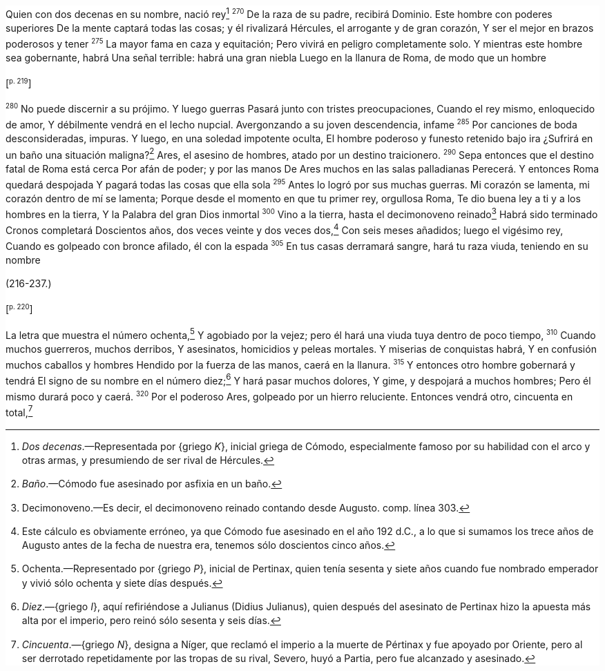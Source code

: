 Quien con dos decenas en su nombre, nació rey[^269]
<span id="v270"><sup><small>270</small></sup></span> De la raza de su padre, recibirá
Dominio. Este hombre con poderes superiores
De la mente captará todas las cosas; y él rivalizará
Hércules, el arrogante y de gran corazón,
Y ser el mejor en brazos poderosos y tener
<span id="v275"><sup><small>275</small></sup></span> La mayor fama en caza y equitación;
Pero vivirá en peligro completamente solo.
Y mientras este hombre sea gobernante, habrá
Una señal terrible: habrá una gran niebla
Luego en la llanura de Roma, de modo que un hombre

<span id="p219">[<sup><small>p. 219</small></sup>]</span>

<span id="v280"><sup><small>280</small></sup></span> No puede discernir a su prójimo. Y luego guerras
Pasará junto con tristes preocupaciones,
Cuando el rey mismo, enloquecido de amor,
Y débilmente vendrá en el lecho nupcial.
Avergonzando a su joven descendencia, infame
<span id="v285"><sup><small>285</small></sup></span> Por canciones de boda desconsideradas, impuras.
Y luego, en una soledad impotente oculta,
El hombre poderoso y funesto retenido bajo ira
¿Sufrirá en un baño una situación maligna?[^288]
Ares, el asesino de hombres, atado por un destino traicionero.
<span id="v290"><sup><small>290</small></sup></span> Sepa entonces que el destino fatal de Roma está cerca
Por afán de poder; y por las manos
De Ares muchos en las salas palladianas
Perecerá. Y entonces Roma quedará despojada
Y pagará todas las cosas que ella sola
<span id="v295"><sup><small>295</small></sup></span> Antes lo logró por sus muchas guerras.
Mi corazón se lamenta, mi corazón dentro de mí se lamenta;
Porque desde el momento en que tu primer rey, orgullosa Roma,
Te dio buena ley a ti y a los hombres en la tierra,
Y la Palabra del gran Dios inmortal
<span id="v300"><sup><small>300</small></sup></span> Vino a la tierra, hasta el decimonoveno reinado[^300]
Habrá sido terminado Cronos completará
Doscientos años, dos veces veinte y dos veces dos,[^302]
Con seis meses añadidos; luego el vigésimo rey,
Cuando es golpeado con bronce afilado, él con la espada
<span id="v305"><sup><small>305</small></sup></span> En tus casas derramará sangre, hará
tu raza viuda, teniendo en su nombre

(216-237.)

<span id="p220">[<sup><small>p. 220</small></sup>]</span>

La letra que muestra el número ochenta,[^307]
Y agobiado por la vejez; pero él hará
una viuda tuya dentro de poco tiempo,
<span id="v310"><sup><small>310</small></sup></span> Cuando muchos guerreros, muchos derribos,
Y asesinatos, homicidios y peleas mortales.
Y miserias de conquistas habrá,
Y en confusión muchos caballos y hombres
Hendido por la fuerza de las manos, caerá en la llanura.
<span id="v315"><sup><small>315</small></sup></span> Y entonces otro hombre gobernará y tendrá
El signo de su nombre en el número diez;[^316]
Y hará pasar muchos dolores,
Y gime, y despojará a muchos hombres;
Pero él mismo durará poco y caerá.
<span id="v320"><sup><small>320</small></sup></span> Por el poderoso Ares, golpeado por un hierro reluciente.
Entonces vendrá otro, cincuenta en total,[^321]

[^1]: Este libro es en gran parte una reproducción del material del quinto libro, y en partes, como, por ejemplo, las primeras quince líneas, una apropiación directa del lenguaje que se encuentra al comienzo de ese libro.
[^16]: _Seiscientos_.—Comp. libro xi, 360.
[^18]: El primero.—Esto difiere del libro V, 16-18, en que hace de Augusto, en lugar de Julio César, el primer gobernante imperial.
[^25]: 25-30. Idéntico al libro V, 22-27, excepto la palabra lanza en la línea 29.
[^39]: _Estrella_.—La estrella de Belén. Mate. II, 2, 9.
[^41]: _Palabra_.—El Logos, como en Juan i, 1.
[^50]: _Trescientos_.—Designando a Tiberio, como en el libro v, 30.
[^55]: _Heniochi_.—Una tribu sármata, cerca de Cólquida.
[^59]: _Ciudad_.—Cremona parece intencionada, pero el escritor aparentemente ha confundido aquí a Tiberio con Vespasiano, quien destruyó esta ciudad mediante el fuego.
[^64]: Tres.—La letra {griega _G_}, que denota a Cayo, o Cayo César, comúnmente llamado Calígula, un monstruo de maldad.
[^89]: _Dos veces diez_.—Representada por _Kappa_, inicial de Claudio (Klaudios) Comp. libro V, 36.
[^101]: 101-114. Esta descripción de Nerón es casi idéntica a la del libro V, 39-49.
[^126]: 126-131. comp. libro v, 50-53.
[^154]: _Otros dos_.—Tito y Domiciano, que parecen ser también los designados por trescientos cuatro en las líneas inmediatamente siguientes.
[^179]: La lectura del texto griego de esta línea es corrupta y dudosa.
[^185]: _Cincuenta_.—Designando a Nerva.
[^190]: _Otro_.—Trajano. comp. líneas 190-210 con libro v, 58-65.
[^211]: _Otro_.—Adriano, griego {griego _?Adriano's_}, palabra de cuatro sílabas. comp. libro v, 65-71, y viii, 66-83.
[^222]: _Will he place_.—La laguna en el texto original aquí hace imposible completar la oración, o incluso indicar el pensamiento con certeza.
[^228]: _Tres_.—Los Antoninos. Ver libro v, 72, y viii, 85.
[^230]: _Primera unidad_.—A, aquí denota Antonino Pío.
[^232]: Decenas en número siete.—O, inicial griega de Verus ({griego _Ou?h~ros_}).
[^235]: _Moors_.—Los Mauri, o mauritanos, en la costa noroeste de África.
[^236]: 236-242. Las afirmaciones de estas líneas son inexplicablemente oscuras. Se llevó a cabo una guerra terrible con los partos bajo el mando de L. Verus, pero las declaraciones de las líneas 240-242 no son aplicables a ninguno de los Antoninos, ni literal ni metafóricamente.
[^246]: Primera unidad.—Designación de Aurelio, es decir, Marco Aurelio.
[^256]: _Gran señal_.—La maravillosa tormenta, con ayuda de la cual el emperador y su ejército obtuvieron una gran victoria sobre los Cuados, y que los romanos atribuyeron a Júpiter Tonans, que escuchó la oración de Aurelio, pero que los cristianos de su ejército afirmó que era en respuesta a sus propias oraciones.
[^265]: _Hijo_.—Cómodo, quien le sucedió.
[^269]: _Dos decenas_.—Representada por {griego _K_}, inicial griega de Cómodo, especialmente famoso por su habilidad con el arco y otras armas, y presumiendo de ser rival de Hércules.
[^288]: _Baño_.—Cómodo fue asesinado por asfixia en un baño.
[^300]: Decimonoveno.—Es decir, el decimonoveno reinado contando desde Augusto. comp. línea 303.
[^302]: Este cálculo es obviamente erróneo, ya que Cómodo fue asesinado en el año 192 d.C., a lo que si sumamos los trece años de Augusto antes de la fecha de nuestra era, tenemos sólo doscientos cinco años.
[^307]: Ochenta.—Representado por {griego _P_}, inicial de Pertinax, quien tenía sesenta y siete años cuando fue nombrado emperador y vivió sólo ochenta y siete días después.
[^316]: _Diez_.—{griego _I_}, aquí refiriéndose a Julianus (Didius Julianus), quien después del asesinato de Pertinax hizo la apuesta más alta por el imperio, pero reinó sólo sesenta y seis días.
[^321]: _Cincuenta_.—{griego _N_}, designa a Níger, que reclamó el imperio a la muerte de Pértinax y fue apoyado por Oriente, pero al ser derrotado repetidamente por las tropas de su rival, Severo, huyó a Partia, pero fue alcanzado y asesinado.
[^232]: Doscientos.—Representados por {Greek _S_} y designando a Septimio Severo.
[^347]: _Primera letra_.—Se denota Alejandro Severo, cuyo nombre recuerda al escritor de Alejandro Magno de Macedonia.
[^352]: _Guardia del templo_.—Parece que aquí se hace referencia a Heliogábalo (o Heliogábalo), quien en su juventud fue entrenado como sacerdote en el Templo del Sol en Emesa, y quien, después de ser nombrado emperador, fue solía llevar su vestido pontificio y su tiara como sumo sacerdote del sol. Pero llegó antes, no después, de Alejandro Severo.
[^355]: _Reyes de Persia_.—La dinastía de los Sasánidas, o reyes del posterior Imperio Persa, fundada por Ardechir Babegan, comúnmente llamado Artajerjes.
[^360]: Los versos que siguen son tan fragmentarios que no se puede extraer de ellos un significado determinado. Las líneas 365-368 parecen referirse a la muerte de Alejandro Severo.
[^374]: 374-382. comp. conclusión de los libros xi y xiii.